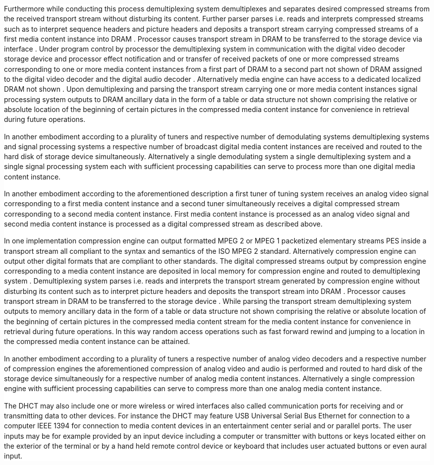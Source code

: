 Furthermore while conducting this process demultiplexing system demultiplexes and separates desired compressed streams from the received transport stream without disturbing its content. Further parser parses i.e. reads and interprets compressed streams such as to interpret sequence headers and picture headers and deposits a transport stream carrying compressed streams of a first media content instance into DRAM . Processor causes transport stream in DRAM to be transferred to the storage device via interface . Under program control by processor the demultiplexing system in communication with the digital video decoder storage device and processor effect notification and or transfer of received packets of one or more compressed streams corresponding to one or more media content instances from a first part of DRAM to a second part not shown of DRAM assigned to the digital video decoder and the digital audio decoder . Alternatively media engine can have access to a dedicated localized DRAM not shown . Upon demultiplexing and parsing the transport stream carrying one or more media content instances signal processing system outputs to DRAM ancillary data in the form of a table or data structure not shown comprising the relative or absolute location of the beginning of certain pictures in the compressed media content instance for convenience in retrieval during future operations.

In another embodiment according to a plurality of tuners and respective number of demodulating systems demultiplexing systems and signal processing systems a respective number of broadcast digital media content instances are received and routed to the hard disk of storage device simultaneously. Alternatively a single demodulating system a single demultiplexing system and a single signal processing system each with sufficient processing capabilities can serve to process more than one digital media content instance.

In another embodiment according to the aforementioned description a first tuner of tuning system receives an analog video signal corresponding to a first media content instance and a second tuner simultaneously receives a digital compressed stream corresponding to a second media content instance. First media content instance is processed as an analog video signal and second media content instance is processed as a digital compressed stream as described above.

In one implementation compression engine can output formatted MPEG 2 or MPEG 1 packetized elementary streams PES inside a transport stream all compliant to the syntax and semantics of the ISO MPEG 2 standard. Alternatively compression engine can output other digital formats that are compliant to other standards. The digital compressed streams output by compression engine corresponding to a media content instance are deposited in local memory for compression engine and routed to demultiplexing system . Demultiplexing system parses i.e. reads and interprets the transport stream generated by compression engine without disturbing its content such as to interpret picture headers and deposits the transport stream into DRAM . Processor causes transport stream in DRAM to be transferred to the storage device . While parsing the transport stream demultiplexing system outputs to memory ancillary data in the form of a table or data structure not shown comprising the relative or absolute location of the beginning of certain pictures in the compressed media content stream for the media content instance for convenience in retrieval during future operations. In this way random access operations such as fast forward rewind and jumping to a location in the compressed media content instance can be attained.

In another embodiment according to a plurality of tuners a respective number of analog video decoders and a respective number of compression engines the aforementioned compression of analog video and audio is performed and routed to hard disk of the storage device simultaneously for a respective number of analog media content instances. Alternatively a single compression engine with sufficient processing capabilities can serve to compress more than one analog media content instance.

The DHCT may also include one or more wireless or wired interfaces also called communication ports for receiving and or transmitting data to other devices. For instance the DHCT may feature USB Universal Serial Bus Ethernet for connection to a computer IEEE 1394 for connection to media content devices in an entertainment center serial and or parallel ports. The user inputs may be for example provided by an input device including a computer or transmitter with buttons or keys located either on the exterior of the terminal or by a hand held remote control device or keyboard that includes user actuated buttons or even aural input.
